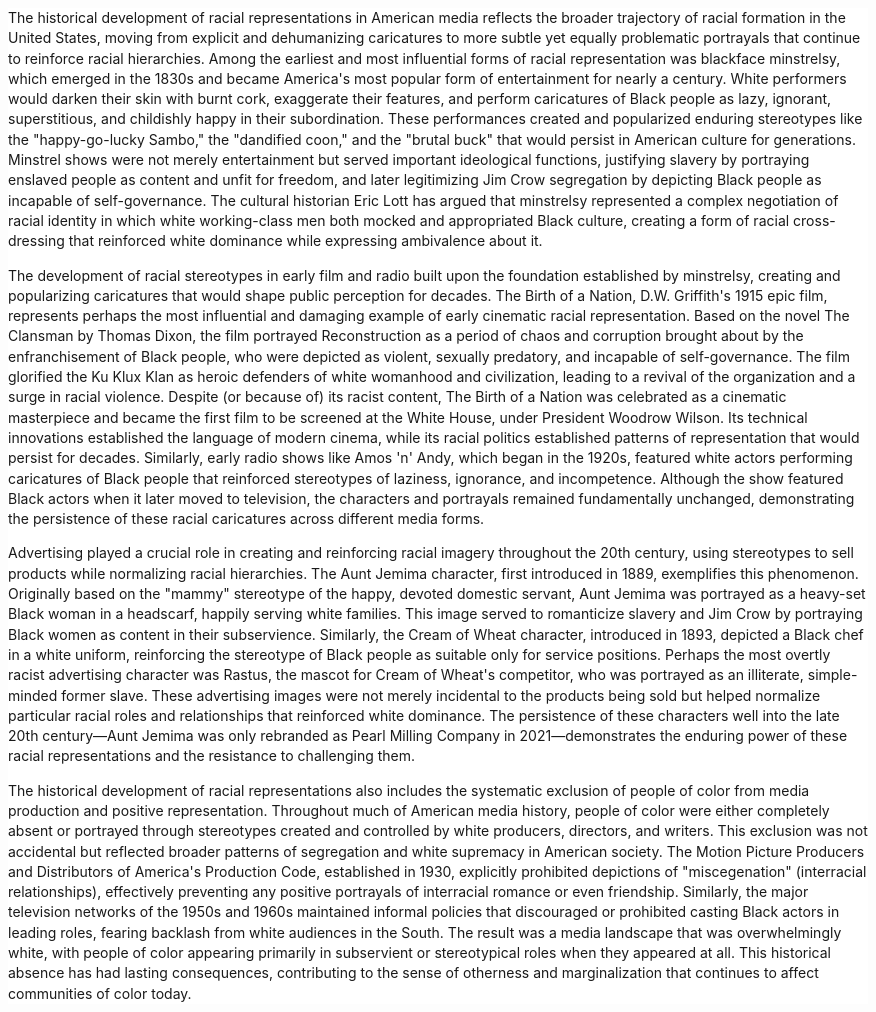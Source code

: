 The historical development of racial representations in American media reflects the broader trajectory of racial formation in the United States, moving from explicit and dehumanizing caricatures to more subtle yet equally problematic portrayals that continue to reinforce racial hierarchies. Among the earliest and most influential forms of racial representation was blackface minstrelsy, which emerged in the 1830s and became America's most popular form of entertainment for nearly a century. White performers would darken their skin with burnt cork, exaggerate their features, and perform caricatures of Black people as lazy, ignorant, superstitious, and childishly happy in their subordination. These performances created and popularized enduring stereotypes like the "happy-go-lucky Sambo," the "dandified coon," and the "brutal buck" that would persist in American culture for generations. Minstrel shows were not merely entertainment but served important ideological functions, justifying slavery by portraying enslaved people as content and unfit for freedom, and later legitimizing Jim Crow segregation by depicting Black people as incapable of self-governance. The cultural historian Eric Lott has argued that minstrelsy represented a complex negotiation of racial identity in which white working-class men both mocked and appropriated Black culture, creating a form of racial cross-dressing that reinforced white dominance while expressing ambivalence about it.

The development of racial stereotypes in early film and radio built upon the foundation established by minstrelsy, creating and popularizing caricatures that would shape public perception for decades. The Birth of a Nation, D.W. Griffith's 1915 epic film, represents perhaps the most influential and damaging example of early cinematic racial representation. Based on the novel The Clansman by Thomas Dixon, the film portrayed Reconstruction as a period of chaos and corruption brought about by the enfranchisement of Black people, who were depicted as violent, sexually predatory, and incapable of self-governance. The film glorified the Ku Klux Klan as heroic defenders of white womanhood and civilization, leading to a revival of the organization and a surge in racial violence. Despite (or because of) its racist content, The Birth of a Nation was celebrated as a cinematic masterpiece and became the first film to be screened at the White House, under President Woodrow Wilson. Its technical innovations established the language of modern cinema, while its racial politics established patterns of representation that would persist for decades. Similarly, early radio shows like Amos 'n' Andy, which began in the 1920s, featured white actors performing caricatures of Black people that reinforced stereotypes of laziness, ignorance, and incompetence. Although the show featured Black actors when it later moved to television, the characters and portrayals remained fundamentally unchanged, demonstrating the persistence of these racial caricatures across different media forms.

Advertising played a crucial role in creating and reinforcing racial imagery throughout the 20th century, using stereotypes to sell products while normalizing racial hierarchies. The Aunt Jemima character, first introduced in 1889, exemplifies this phenomenon. Originally based on the "mammy" stereotype of the happy, devoted domestic servant, Aunt Jemima was portrayed as a heavy-set Black woman in a headscarf, happily serving white families. This image served to romanticize slavery and Jim Crow by portraying Black women as content in their subservience. Similarly, the Cream of Wheat character, introduced in 1893, depicted a Black chef in a white uniform, reinforcing the stereotype of Black people as suitable only for service positions. Perhaps the most overtly racist advertising character was Rastus, the mascot for Cream of Wheat's competitor, who was portrayed as an illiterate, simple-minded former slave. These advertising images were not merely incidental to the products being sold but helped normalize particular racial roles and relationships that reinforced white dominance. The persistence of these characters well into the late 20th century—Aunt Jemima was only rebranded as Pearl Milling Company in 2021—demonstrates the enduring power of these racial representations and the resistance to challenging them.

The historical development of racial representations also includes the systematic exclusion of people of color from media production and positive representation. Throughout much of American media history, people of color were either completely absent or portrayed through stereotypes created and controlled by white producers, directors, and writers. This exclusion was not accidental but reflected broader patterns of segregation and white supremacy in American society. The Motion Picture Producers and Distributors of America's Production Code, established in 1930, explicitly prohibited depictions of "miscegenation" (interracial relationships), effectively preventing any positive portrayals of interracial romance or even friendship. Similarly, the major television networks of the 1950s and 1960s maintained informal policies that discouraged or prohibited casting Black actors in leading roles, fearing backlash from white audiences in the South. The result was a media landscape that was overwhelmingly white, with people of color appearing primarily in subservient or stereotypical roles when they appeared at all. This historical absence has had lasting consequences, contributing to the sense of otherness and marginalization that continues to affect communities of color today.
